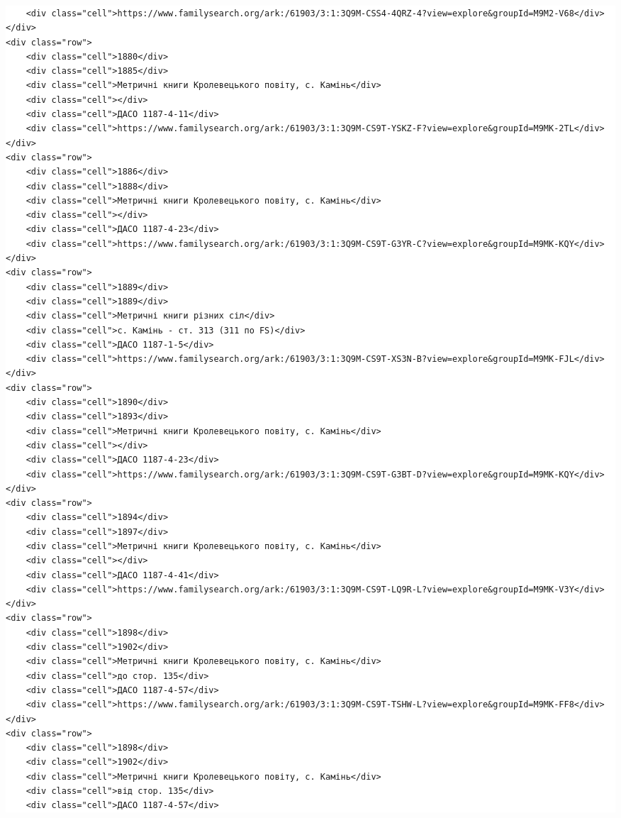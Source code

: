         <div class="cell">https://www.familysearch.org/ark:/61903/3:1:3Q9M-CSS4-4QRZ-4?view=explore&groupId=M9M2-V68</div>
    </div>
    <div class="row">
        <div class="cell">1880</div>
        <div class="cell">1885</div>
        <div class="cell">Метричні книги Кролевецького повіту, с. Камінь</div>
        <div class="cell"></div>
        <div class="cell">ДАСО 1187-4-11</div>
        <div class="cell">https://www.familysearch.org/ark:/61903/3:1:3Q9M-CS9T-YSKZ-F?view=explore&groupId=M9MK-2TL</div>
    </div>
    <div class="row">
        <div class="cell">1886</div>
        <div class="cell">1888</div>
        <div class="cell">Метричні книги Кролевецького повіту, с. Камінь</div>
        <div class="cell"></div>
        <div class="cell">ДАСО 1187-4-23</div>
        <div class="cell">https://www.familysearch.org/ark:/61903/3:1:3Q9M-CS9T-G3YR-C?view=explore&groupId=M9MK-KQY</div>
    </div>
    <div class="row">
        <div class="cell">1889</div>
        <div class="cell">1889</div>
        <div class="cell">Метричні книги різних сіл</div>
        <div class="cell">с. Камінь - ст. 313 (311 по FS)</div>
        <div class="cell">ДАСО 1187-1-5</div>
        <div class="cell">https://www.familysearch.org/ark:/61903/3:1:3Q9M-CS9T-XS3N-B?view=explore&groupId=M9MK-FJL</div>
    </div>
    <div class="row">
        <div class="cell">1890</div>
        <div class="cell">1893</div>
        <div class="cell">Метричні книги Кролевецького повіту, с. Камінь</div>
        <div class="cell"></div>
        <div class="cell">ДАСО 1187-4-23</div>
        <div class="cell">https://www.familysearch.org/ark:/61903/3:1:3Q9M-CS9T-G3BT-D?view=explore&groupId=M9MK-KQY</div>
    </div>
    <div class="row">
        <div class="cell">1894</div>
        <div class="cell">1897</div>
        <div class="cell">Метричні книги Кролевецького повіту, с. Камінь</div>
        <div class="cell"></div>
        <div class="cell">ДАСО 1187-4-41</div>
        <div class="cell">https://www.familysearch.org/ark:/61903/3:1:3Q9M-CS9T-LQ9R-L?view=explore&groupId=M9MK-V3Y</div>
    </div>
    <div class="row">
        <div class="cell">1898</div>
        <div class="cell">1902</div>
        <div class="cell">Метричні книги Кролевецького повіту, с. Камінь</div>
        <div class="cell">до стор. 135</div>
        <div class="cell">ДАСО 1187-4-57</div>
        <div class="cell">https://www.familysearch.org/ark:/61903/3:1:3Q9M-CS9T-TSHW-L?view=explore&groupId=M9MK-FF8</div>
    </div>
    <div class="row">
        <div class="cell">1898</div>
        <div class="cell">1902</div>
        <div class="cell">Метричні книги Кролевецького повіту, с. Камінь</div>
        <div class="cell">від стор. 135</div>
        <div class="cell">ДАСО 1187-4-57</div>